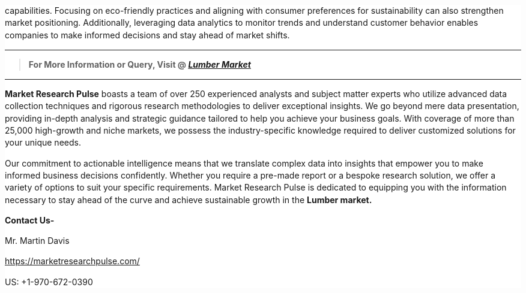 capabilities. Focusing on eco-friendly practices and aligning with consumer preferences for sustainability can also strengthen market positioning. Additionally, leveraging data analytics to monitor trends and understand customer behavior enables companies to make informed decisions and stay ahead of market shifts.</p><hr /><blockquote><p><strong>For More Information or Query, Visit @&nbsp;<em><a href="https://marketresearchpulse.com/report/50821/lumber-market?utm_source=Linkedin&utm_medium=025">Lumber Market</a></em></strong></p></blockquote><hr /><p><strong>Market Research Pulse</strong> boasts a team of over 250 experienced analysts and subject matter experts who utilize advanced data collection techniques and rigorous research methodologies to deliver exceptional insights. We go beyond mere data presentation, providing in-depth analysis and strategic guidance tailored to help you achieve your business goals. With coverage of more than 25,000 high-growth and niche markets, we possess the industry-specific knowledge required to deliver customized solutions for your unique needs.</p><p>Our commitment to actionable intelligence means that we translate complex data into insights that empower you to make informed business decisions confidently. Whether you require a pre-made report or a bespoke research solution, we offer a variety of options to suit your specific requirements. Market Research Pulse is dedicated to equipping you with the information necessary to stay ahead of the curve and achieve sustainable growth in the <strong>Lumber market.</strong></p><p><strong>Contact Us-</strong></p><p>Mr. Martin Davis</p><p>https://marketresearchpulse.com/</p><p>US: +1-970-672-0390</p>